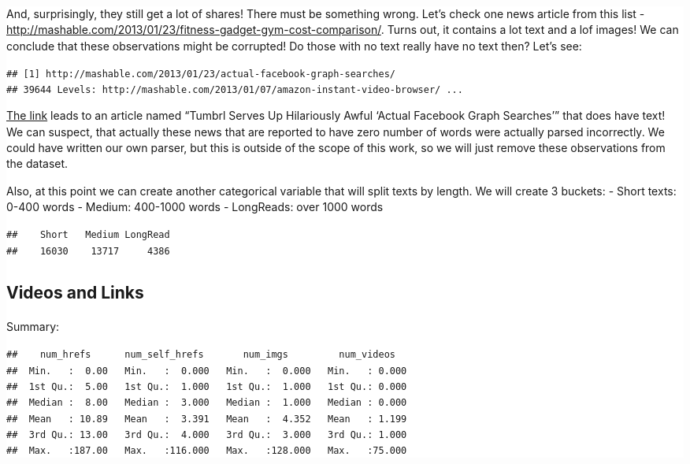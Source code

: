And, surprisingly, they still get a lot of shares! There must be
something wrong. Let’s check one news article from this list -
<http://mashable.com/2013/01/23/fitness-gadget-gym-cost-comparison/>.
Turns out, it contains a lot text and a lof images! We can conclude that
these observations might be corrupted! Do those with no text really have
no text then? Let’s see:

    ## [1] http://mashable.com/2013/01/23/actual-facebook-graph-searches/
    ## 39644 Levels: http://mashable.com/2013/01/07/amazon-instant-video-browser/ ...

[The
link](#'http://mashable.com/2013/01/23/actual-facebook-graph-searches/')
leads to an article named “Tumbrl Serves Up Hilariously Awful ‘Actual
Facebook Graph Searches’” that does have text! We can suspect, that
actually these news that are reported to have zero number of words were
actually parsed incorrectly. We could have written our own parser, but
this is outside of the scope of this work, so we will just remove these
observations from the dataset.

Also, at this point we can create another categorical variable that will
split texts by length. We will create 3 buckets: - Short texts: 0-400
words - Medium: 400-1000 words - LongReads: over 1000 words

    ##    Short   Medium LongRead 
    ##    16030    13717     4386

Videos and Links
----------------

Summary:

    ##    num_hrefs      num_self_hrefs       num_imgs         num_videos    
    ##  Min.   :  0.00   Min.   :  0.000   Min.   :  0.000   Min.   : 0.000  
    ##  1st Qu.:  5.00   1st Qu.:  1.000   1st Qu.:  1.000   1st Qu.: 0.000  
    ##  Median :  8.00   Median :  3.000   Median :  1.000   Median : 0.000  
    ##  Mean   : 10.89   Mean   :  3.391   Mean   :  4.352   Mean   : 1.199  
    ##  3rd Qu.: 13.00   3rd Qu.:  4.000   3rd Qu.:  3.000   3rd Qu.: 1.000  
    ##  Max.   :187.00   Max.   :116.000   Max.   :128.000   Max.   :75.000
